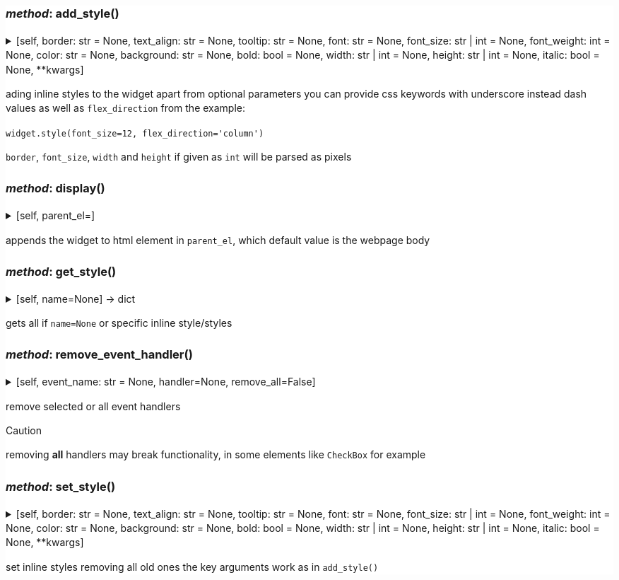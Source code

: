 
### *method*:  add\_style()

<details><summary>[self, border: str = None, text_align: str = None, tooltip: str = None, font: str = None, font_size: str | int = None, font_weight: int = None, color: str = None, background: str = None, bold: bool = None, width: str | int = None, height: str | int = None, italic: bool = None, **kwargs]</summary></details>


ading inline styles to the widget
apart from optional parameters you can provide css keywords
with underscore instead dash values as well as `flex_direction`
from the example:

`widget.style(font_size=12, flex_direction='column')`

`border`, `font_size`, `width` and `height` if given as `int`
will be parsed as pixels


### *method*:  display()

<details><summary>[self, parent_el=<MagicMock name='mock.document.body' id='4356702624'>]</summary></details>


appends the widget to html element in `parent_el`,
which default value is the webpage body


### *method*:  get\_style()

<details><summary>[self, name=None] ->  dict</summary></details>


gets all if `name=None` or specific inline style/styles


### *method*:  remove\_event\_handler()

<details><summary>[self, event_name: str = None, handler=None, remove_all=False]</summary></details>


remove selected or all event handlers
> [!CAUTION]
removing **all** handlers may break functionality,
in some elements like `CheckBox` for example


### *method*:  set\_style()

<details><summary>[self, border: str = None, text_align: str = None, tooltip: str = None, font: str = None, font_size: str | int = None, font_weight: int = None, color: str = None, background: str = None, bold: bool = None, width: str | int = None, height: str | int = None, italic: bool = None, **kwargs]</summary></details>


set inline styles removing all old ones
the key arguments work as in `add_style() `
